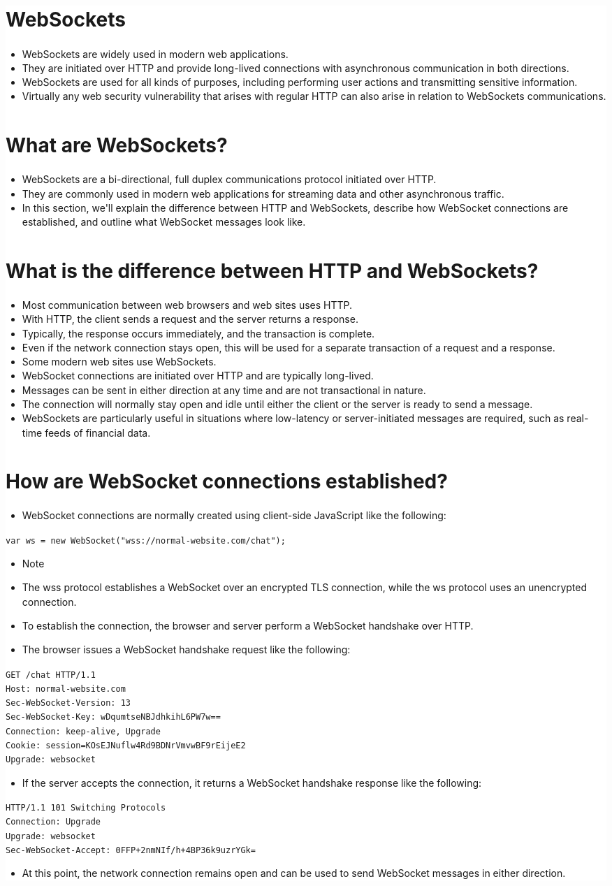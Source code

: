 # WebSockets
- WebSockets are widely used in modern web applications. 
- They are initiated over HTTP and provide long-lived connections with asynchronous communication in both directions.
- WebSockets are used for all kinds of purposes, including performing user actions and transmitting sensitive information. 
- Virtually any web security vulnerability that arises with regular HTTP can also arise in relation to WebSockets communications.

# What are WebSockets?
- WebSockets are a bi-directional, full duplex communications protocol initiated over HTTP. 
- They are commonly used in modern web applications for streaming data and other asynchronous traffic.
- In this section, we'll explain the difference between HTTP and WebSockets, describe how WebSocket connections are established, and outline what WebSocket messages look like.

# What is the difference between HTTP and WebSockets?
- Most communication between web browsers and web sites uses HTTP. 
- With HTTP, the client sends a request and the server returns a response. 
- Typically, the response occurs immediately, and the transaction is complete. 
- Even if the network connection stays open, this will be used for a separate transaction of a request and a response.
- Some modern web sites use WebSockets. 
- WebSocket connections are initiated over HTTP and are typically long-lived. 
- Messages can be sent in either direction at any time and are not transactional in nature. 
- The connection will normally stay open and idle until either the client or the server is ready to send a message.
- WebSockets are particularly useful in situations where low-latency or server-initiated messages are required, such as real-time feeds of financial data.

# How are WebSocket connections established?
- WebSocket connections are normally created using client-side JavaScript like the following:
```
var ws = new WebSocket("wss://normal-website.com/chat");
```
- Note
- The wss protocol establishes a WebSocket over an encrypted TLS connection, while the ws protocol uses an unencrypted connection.

- To establish the connection, the browser and server perform a WebSocket handshake over HTTP. 
- The browser issues a WebSocket handshake request like the following:
```HTTP
GET /chat HTTP/1.1
Host: normal-website.com
Sec-WebSocket-Version: 13
Sec-WebSocket-Key: wDqumtseNBJdhkihL6PW7w==
Connection: keep-alive, Upgrade
Cookie: session=KOsEJNuflw4Rd9BDNrVmvwBF9rEijeE2
Upgrade: websocket
```
- If the server accepts the connection, it returns a WebSocket handshake response like the following:
```
HTTP/1.1 101 Switching Protocols
Connection: Upgrade
Upgrade: websocket
Sec-WebSocket-Accept: 0FFP+2nmNIf/h+4BP36k9uzrYGk=
```
- At this point, the network connection remains open and can be used to send WebSocket messages in either direction.
